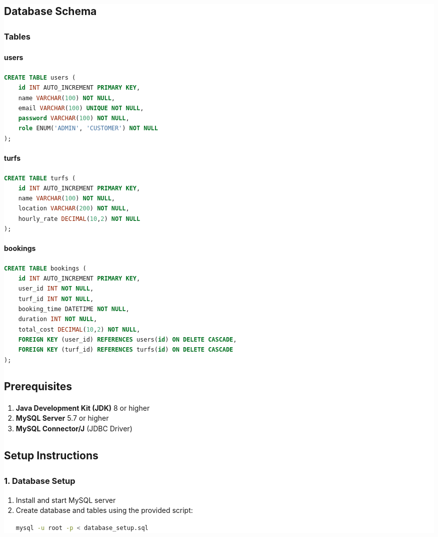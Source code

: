 ## Database Schema

### Tables

#### users
```sql
CREATE TABLE users (
    id INT AUTO_INCREMENT PRIMARY KEY,
    name VARCHAR(100) NOT NULL,
    email VARCHAR(100) UNIQUE NOT NULL,
    password VARCHAR(100) NOT NULL,
    role ENUM('ADMIN', 'CUSTOMER') NOT NULL
);
```

#### turfs
```sql
CREATE TABLE turfs (
    id INT AUTO_INCREMENT PRIMARY KEY,
    name VARCHAR(100) NOT NULL,
    location VARCHAR(200) NOT NULL,
    hourly_rate DECIMAL(10,2) NOT NULL
);
```

#### bookings
```sql
CREATE TABLE bookings (
    id INT AUTO_INCREMENT PRIMARY KEY,
    user_id INT NOT NULL,
    turf_id INT NOT NULL,
    booking_time DATETIME NOT NULL,
    duration INT NOT NULL,
    total_cost DECIMAL(10,2) NOT NULL,
    FOREIGN KEY (user_id) REFERENCES users(id) ON DELETE CASCADE,
    FOREIGN KEY (turf_id) REFERENCES turfs(id) ON DELETE CASCADE
);
```

## Prerequisites

1. **Java Development Kit (JDK)** 8 or higher
2. **MySQL Server** 5.7 or higher
3. **MySQL Connector/J** (JDBC Driver)

## Setup Instructions

### 1. Database Setup

1. Install and start MySQL server
2. Create database and tables using the provided script:
   ```bash
   mysql -u root -p < database_setup.sql
   ```
